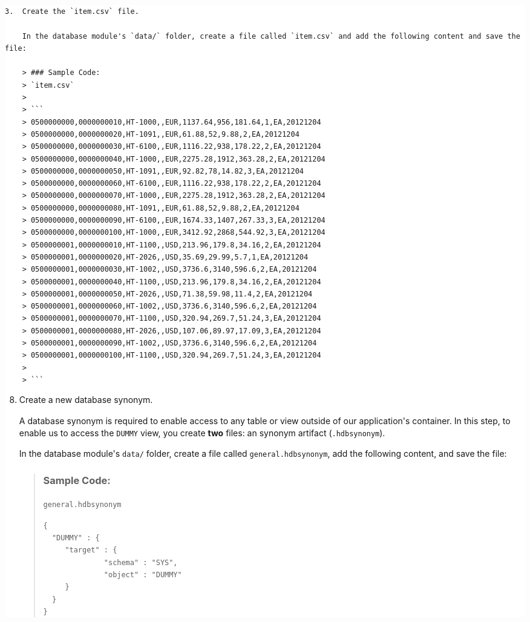     3.  Create the `item.csv` file.

        In the database module's `data/` folder, create a file called `item.csv` and add the following content and save the file:

        > ### Sample Code:  
        > `item.csv`
        > 
        > ```
        > 0500000000,0000000010,HT-1000,,EUR,1137.64,956,181.64,1,EA,20121204
        > 0500000000,0000000020,HT-1091,,EUR,61.88,52,9.88,2,EA,20121204
        > 0500000000,0000000030,HT-6100,,EUR,1116.22,938,178.22,2,EA,20121204
        > 0500000000,0000000040,HT-1000,,EUR,2275.28,1912,363.28,2,EA,20121204
        > 0500000000,0000000050,HT-1091,,EUR,92.82,78,14.82,3,EA,20121204
        > 0500000000,0000000060,HT-6100,,EUR,1116.22,938,178.22,2,EA,20121204
        > 0500000000,0000000070,HT-1000,,EUR,2275.28,1912,363.28,2,EA,20121204
        > 0500000000,0000000080,HT-1091,,EUR,61.88,52,9.88,2,EA,20121204
        > 0500000000,0000000090,HT-6100,,EUR,1674.33,1407,267.33,3,EA,20121204
        > 0500000000,0000000100,HT-1000,,EUR,3412.92,2868,544.92,3,EA,20121204
        > 0500000001,0000000010,HT-1100,,USD,213.96,179.8,34.16,2,EA,20121204
        > 0500000001,0000000020,HT-2026,,USD,35.69,29.99,5.7,1,EA,20121204
        > 0500000001,0000000030,HT-1002,,USD,3736.6,3140,596.6,2,EA,20121204
        > 0500000001,0000000040,HT-1100,,USD,213.96,179.8,34.16,2,EA,20121204
        > 0500000001,0000000050,HT-2026,,USD,71.38,59.98,11.4,2,EA,20121204
        > 0500000001,0000000060,HT-1002,,USD,3736.6,3140,596.6,2,EA,20121204
        > 0500000001,0000000070,HT-1100,,USD,320.94,269.7,51.24,3,EA,20121204
        > 0500000001,0000000080,HT-2026,,USD,107.06,89.97,17.09,3,EA,20121204
        > 0500000001,0000000090,HT-1002,,USD,3736.6,3140,596.6,2,EA,20121204
        > 0500000001,0000000100,HT-1100,,USD,320.94,269.7,51.24,3,EA,20121204
        > 
        > ```


8.  Create a new database synonym.

    A database synonym is required to enable access to any table or view outside of our application's container. In this step, to enable us to access the `DUMMY` view, you create **two** files: an synonym artifact \(`.hdbsynonym`\).

    In the database module's `data/` folder, create a file called `general.hdbsynonym`, add the following content, and save the file:

    > ### Sample Code:  
    > `general.hdbsynonym`
    > 
    > ```
    > { 
    >   "DUMMY" : { 
    >      "target" : { 
    >               "schema" : "SYS", 
    >               "object" : "DUMMY" 
    >      }
    >   } 
    > }
    > ```
